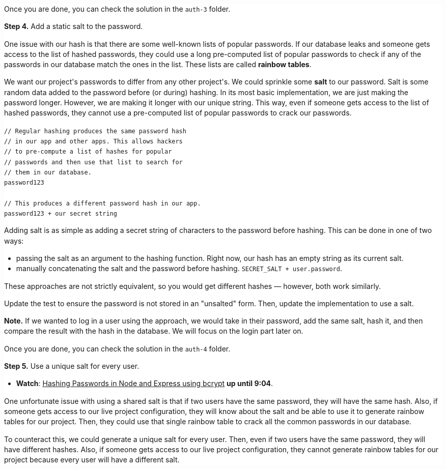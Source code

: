Once you are done, you can check the solution in the `auth-3` folder.

**Step 4.** Add a static salt to the password.

One issue with our hash is that there are some well-known lists of popular passwords. If our database leaks and someone gets access to the list of hashed passwords, they could use a long pre-computed list of popular passwords to check if any of the passwords in our database match the ones in the list. These lists are called **rainbow tables**.

We want our project's passwords to differ from any other project's. We could sprinkle some **salt** to our password. Salt is some random data added to the password before (or during) hashing. In its most basic implementation, we are just making the password longer. However, we are making it longer with our unique string. This way, even if someone gets access to the list of hashed passwords, they cannot use a pre-computed list of popular passwords to crack our passwords.

```
// Regular hashing produces the same password hash
// in our app and other apps. This allows hackers
// to pre-compute a list of hashes for popular
// passwords and then use that list to search for
// them in our database.
password123

// This produces a different password hash in our app.
password123 + our secret string
```

Adding salt is as simple as adding a secret string of characters to the password before hashing. This can be done in one of two ways:

- passing the salt as an argument to the hashing function. Right now, our hash has an empty string as its current salt.
- manually concatenating the salt and the password before hashing. `SECRET_SALT + user.password`.

These approaches are not strictly equivalent, so you would get different hashes — however, both work similarly.

Update the test to ensure the password is not stored in an "unsalted" form. Then, update the implementation to use a salt.

**Note.** If we wanted to log in a user using the approach, we would take in their password, add the same salt, hash it, and then compare the result with the hash in the database. We will focus on the login part later on.

Once you are done, you can check the solution in the `auth-4` folder.

**Step 5.** Use a unique salt for every user.

- **Watch**: [Hashing Passwords in Node and Express using bcrypt](https://www.youtube.com/watch?v=AzA_LTDoFqY) **up until 9:04**.

One unfortunate issue with using a shared salt is that if two users have the same password, they will have the same hash. Also, if someone gets access to our live project configuration, they will know about the salt and be able to use it to generate rainbow tables for our project. Then, they could use that single rainbow table to crack all the common passwords in our database.

To counteract this, we could generate a unique salt for every user. Then, even if two users have the same password, they will have different hashes. Also, if someone gets access to our live project configuration, they cannot generate rainbow tables for our project because every user will have a different salt.
